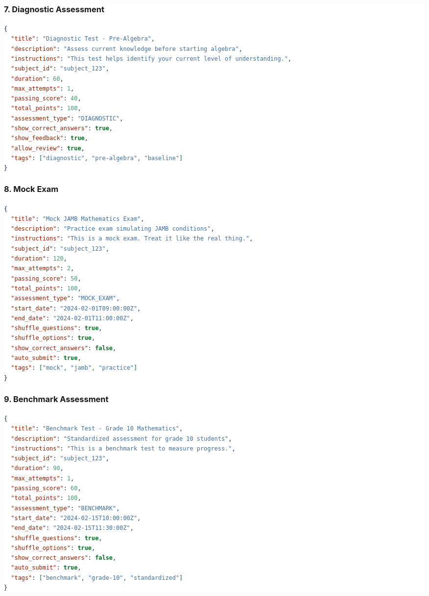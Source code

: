### 7. Diagnostic Assessment
```json
{
  "title": "Diagnostic Test - Pre-Algebra",
  "description": "Assess current knowledge before starting algebra",
  "instructions": "This test helps identify your current level of understanding.",
  "subject_id": "subject_123",
  "duration": 60,
  "max_attempts": 1,
  "passing_score": 40,
  "total_points": 100,
  "assessment_type": "DIAGNOSTIC",
  "show_correct_answers": true,
  "show_feedback": true,
  "allow_review": true,
  "tags": ["diagnostic", "pre-algebra", "baseline"]
}
```

### 8. Mock Exam
```json
{
  "title": "Mock JAMB Mathematics Exam",
  "description": "Practice exam simulating JAMB conditions",
  "instructions": "This is a mock exam. Treat it like the real thing.",
  "subject_id": "subject_123",
  "duration": 120,
  "max_attempts": 2,
  "passing_score": 50,
  "total_points": 100,
  "assessment_type": "MOCK_EXAM",
  "start_date": "2024-02-01T09:00:00Z",
  "end_date": "2024-02-01T11:00:00Z",
  "shuffle_questions": true,
  "shuffle_options": true,
  "show_correct_answers": false,
  "auto_submit": true,
  "tags": ["mock", "jamb", "practice"]
}
```

### 9. Benchmark Assessment
```json
{
  "title": "Benchmark Test - Grade 10 Mathematics",
  "description": "Standardized assessment for grade 10 students",
  "instructions": "This is a benchmark test to measure progress.",
  "subject_id": "subject_123",
  "duration": 90,
  "max_attempts": 1,
  "passing_score": 60,
  "total_points": 100,
  "assessment_type": "BENCHMARK",
  "start_date": "2024-02-15T10:00:00Z",
  "end_date": "2024-02-15T11:30:00Z",
  "shuffle_questions": true,
  "shuffle_options": true,
  "show_correct_answers": false,
  "auto_submit": true,
  "tags": ["benchmark", "grade-10", "standardized"]
}
```

